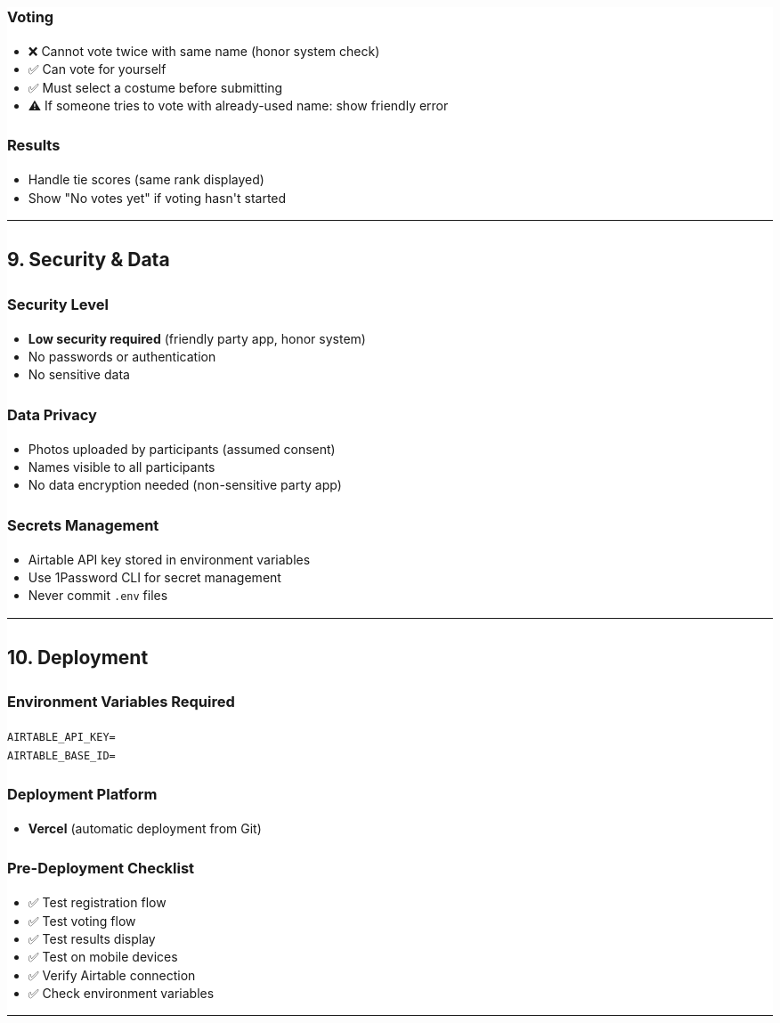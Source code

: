 ### Voting
- ❌ Cannot vote twice with same name (honor system check)
- ✅ Can vote for yourself
- ✅ Must select a costume before submitting
- ⚠️ If someone tries to vote with already-used name: show friendly error

### Results
- Handle tie scores (same rank displayed)
- Show "No votes yet" if voting hasn't started

---

## 9. Security & Data

### Security Level
- **Low security required** (friendly party app, honor system)
- No passwords or authentication
- No sensitive data

### Data Privacy
- Photos uploaded by participants (assumed consent)
- Names visible to all participants
- No data encryption needed (non-sensitive party app)

### Secrets Management
- Airtable API key stored in environment variables
- Use 1Password CLI for secret management
- Never commit `.env` files

---

## 10. Deployment

### Environment Variables Required
```
AIRTABLE_API_KEY=
AIRTABLE_BASE_ID=
```

### Deployment Platform
- **Vercel** (automatic deployment from Git)

### Pre-Deployment Checklist
- ✅ Test registration flow
- ✅ Test voting flow
- ✅ Test results display
- ✅ Test on mobile devices
- ✅ Verify Airtable connection
- ✅ Check environment variables

---